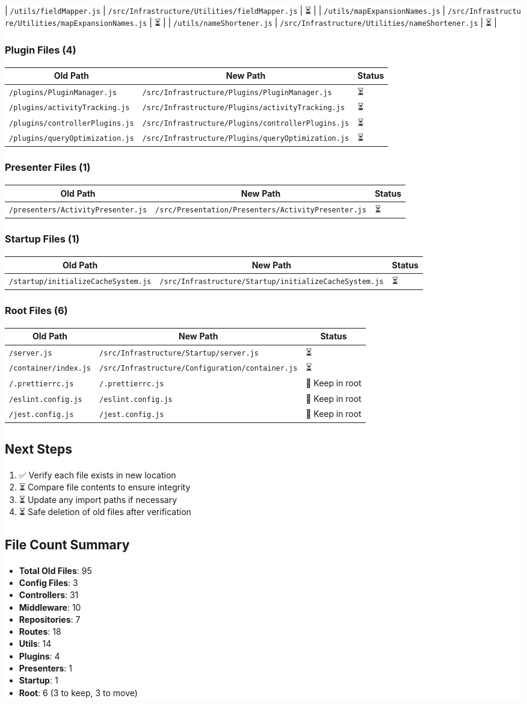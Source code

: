 | `/utils/fieldMapper.js` | `/src/Infrastructure/Utilities/fieldMapper.js` | ⏳ |
| `/utils/mapExpansionNames.js` | `/src/Infrastructure/Utilities/mapExpansionNames.js` | ⏳ |
| `/utils/nameShortener.js` | `/src/Infrastructure/Utilities/nameShortener.js` | ⏳ |

### Plugin Files (4)
| Old Path | New Path | Status |
|----------|----------|--------|
| `/plugins/PluginManager.js` | `/src/Infrastructure/Plugins/PluginManager.js` | ⏳ |
| `/plugins/activityTracking.js` | `/src/Infrastructure/Plugins/activityTracking.js` | ⏳ |
| `/plugins/controllerPlugins.js` | `/src/Infrastructure/Plugins/controllerPlugins.js` | ⏳ |
| `/plugins/queryOptimization.js` | `/src/Infrastructure/Plugins/queryOptimization.js` | ⏳ |

### Presenter Files (1)
| Old Path | New Path | Status |
|----------|----------|--------|
| `/presenters/ActivityPresenter.js` | `/src/Presentation/Presenters/ActivityPresenter.js` | ⏳ |

### Startup Files (1)
| Old Path | New Path | Status |
|----------|----------|--------|
| `/startup/initializeCacheSystem.js` | `/src/Infrastructure/Startup/initializeCacheSystem.js` | ⏳ |

### Root Files (6)
| Old Path | New Path | Status |
|----------|----------|--------|
| `/server.js` | `/src/Infrastructure/Startup/server.js` | ⏳ |
| `/container/index.js` | `/src/Infrastructure/Configuration/container.js` | ⏳ |
| `/.prettierrc.js` | `/.prettierrc.js` | 🔄 Keep in root |
| `/eslint.config.js` | `/eslint.config.js` | 🔄 Keep in root |
| `/jest.config.js` | `/jest.config.js` | 🔄 Keep in root |

## Next Steps
1. ✅ Verify each file exists in new location
2. ⏳ Compare file contents to ensure integrity
3. ⏳ Update any import paths if necessary
4. ⏳ Safe deletion of old files after verification

## File Count Summary
- **Total Old Files**: 95
- **Config Files**: 3
- **Controllers**: 31
- **Middleware**: 10
- **Repositories**: 7
- **Routes**: 18
- **Utils**: 14
- **Plugins**: 4
- **Presenters**: 1
- **Startup**: 1
- **Root**: 6 (3 to keep, 3 to move)